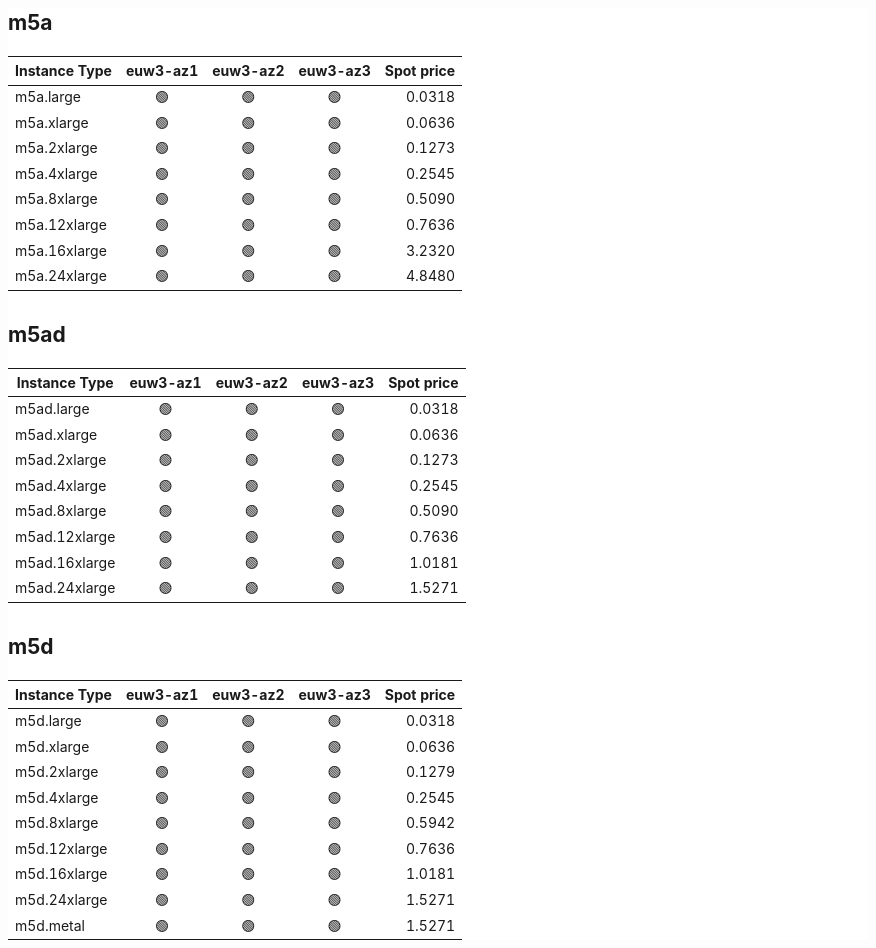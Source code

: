 
## m5a

| Instance Type | euw3-az1 | euw3-az2 | euw3-az3 | Spot price |
| ------------- | :-------------: | :-------------: | :-------------: | -------------: |
| m5a.large | :green_circle: | :green_circle: | :green_circle: | 0.0318 |
| m5a.xlarge | :green_circle: | :green_circle: | :green_circle: | 0.0636 |
| m5a.2xlarge | :green_circle: | :green_circle: | :green_circle: | 0.1273 |
| m5a.4xlarge | :green_circle: | :green_circle: | :green_circle: | 0.2545 |
| m5a.8xlarge | :green_circle: | :green_circle: | :green_circle: | 0.5090 |
| m5a.12xlarge | :green_circle: | :green_circle: | :green_circle: | 0.7636 |
| m5a.16xlarge | :green_circle: | :green_circle: | :green_circle: | 3.2320 |
| m5a.24xlarge | :green_circle: | :green_circle: | :green_circle: | 4.8480 |


## m5ad

| Instance Type | euw3-az1 | euw3-az2 | euw3-az3 | Spot price |
| ------------- | :-------------: | :-------------: | :-------------: | -------------: |
| m5ad.large | :green_circle: | :green_circle: | :green_circle: | 0.0318 |
| m5ad.xlarge | :green_circle: | :green_circle: | :green_circle: | 0.0636 |
| m5ad.2xlarge | :green_circle: | :green_circle: | :green_circle: | 0.1273 |
| m5ad.4xlarge | :green_circle: | :green_circle: | :green_circle: | 0.2545 |
| m5ad.8xlarge | :green_circle: | :green_circle: | :green_circle: | 0.5090 |
| m5ad.12xlarge | :green_circle: | :green_circle: | :green_circle: | 0.7636 |
| m5ad.16xlarge | :green_circle: | :green_circle: | :green_circle: | 1.0181 |
| m5ad.24xlarge | :green_circle: | :green_circle: | :green_circle: | 1.5271 |


## m5d

| Instance Type | euw3-az1 | euw3-az2 | euw3-az3 | Spot price |
| ------------- | :-------------: | :-------------: | :-------------: | -------------: |
| m5d.large | :green_circle: | :green_circle: | :green_circle: | 0.0318 |
| m5d.xlarge | :green_circle: | :green_circle: | :green_circle: | 0.0636 |
| m5d.2xlarge | :green_circle: | :green_circle: | :green_circle: | 0.1279 |
| m5d.4xlarge | :green_circle: | :green_circle: | :green_circle: | 0.2545 |
| m5d.8xlarge | :green_circle: | :green_circle: | :green_circle: | 0.5942 |
| m5d.12xlarge | :green_circle: | :green_circle: | :green_circle: | 0.7636 |
| m5d.16xlarge | :green_circle: | :green_circle: | :green_circle: | 1.0181 |
| m5d.24xlarge | :green_circle: | :green_circle: | :green_circle: | 1.5271 |
| m5d.metal | :green_circle: | :green_circle: | :green_circle: | 1.5271 |
